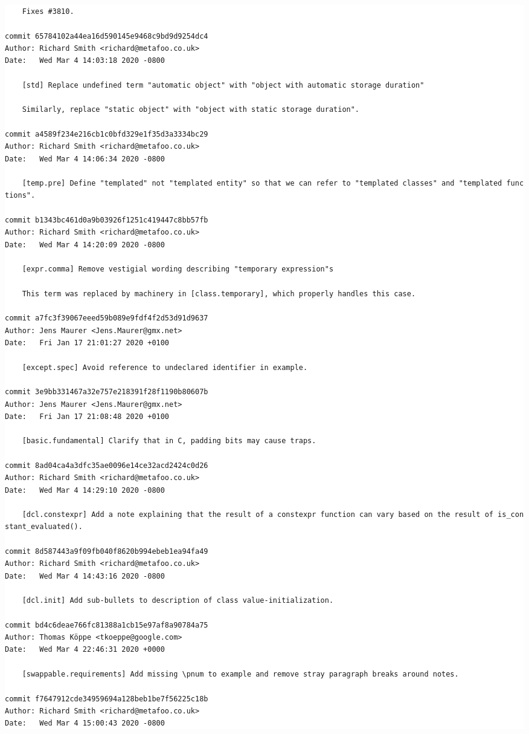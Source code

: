         Fixes #3810.
    
    commit 65784102a44ea16d590145e9468c9bd9d9254dc4
    Author: Richard Smith <richard@metafoo.co.uk>
    Date:   Wed Mar 4 14:03:18 2020 -0800
    
        [std] Replace undefined term "automatic object" with "object with automatic storage duration"
        
        Similarly, replace "static object" with "object with static storage duration".
    
    commit a4589f234e216cb1c0bfd329e1f35d3a3334bc29
    Author: Richard Smith <richard@metafoo.co.uk>
    Date:   Wed Mar 4 14:06:34 2020 -0800
    
        [temp.pre] Define "templated" not "templated entity" so that we can refer to "templated classes" and "templated functions".
    
    commit b1343bc461d0a9b03926f1251c419447c8bb57fb
    Author: Richard Smith <richard@metafoo.co.uk>
    Date:   Wed Mar 4 14:20:09 2020 -0800
    
        [expr.comma] Remove vestigial wording describing "temporary expression"s
        
        This term was replaced by machinery in [class.temporary], which properly handles this case.
    
    commit a7fc3f39067eeed59b089e9fdf4f2d53d91d9637
    Author: Jens Maurer <Jens.Maurer@gmx.net>
    Date:   Fri Jan 17 21:01:27 2020 +0100
    
        [except.spec] Avoid reference to undeclared identifier in example.
    
    commit 3e9bb331467a32e757e218391f28f1190b80607b
    Author: Jens Maurer <Jens.Maurer@gmx.net>
    Date:   Fri Jan 17 21:08:48 2020 +0100
    
        [basic.fundamental] Clarify that in C, padding bits may cause traps.
    
    commit 8ad04ca4a3dfc35ae0096e14ce32acd2424c0d26
    Author: Richard Smith <richard@metafoo.co.uk>
    Date:   Wed Mar 4 14:29:10 2020 -0800
    
        [dcl.constexpr] Add a note explaining that the result of a constexpr function can vary based on the result of is_constant_evaluated().
    
    commit 8d587443a9f09fb040f8620b994ebeb1ea94fa49
    Author: Richard Smith <richard@metafoo.co.uk>
    Date:   Wed Mar 4 14:43:16 2020 -0800
    
        [dcl.init] Add sub-bullets to description of class value-initialization.
    
    commit bd4c6deae766fc81388a1cb15e97af8a90784a75
    Author: Thomas Köppe <tkoeppe@google.com>
    Date:   Wed Mar 4 22:46:31 2020 +0000
    
        [swappable.requirements] Add missing \pnum to example and remove stray paragraph breaks around notes.
    
    commit f7647912cde34959694a128beb1be7f56225c18b
    Author: Richard Smith <richard@metafoo.co.uk>
    Date:   Wed Mar 4 15:00:43 2020 -0800
    